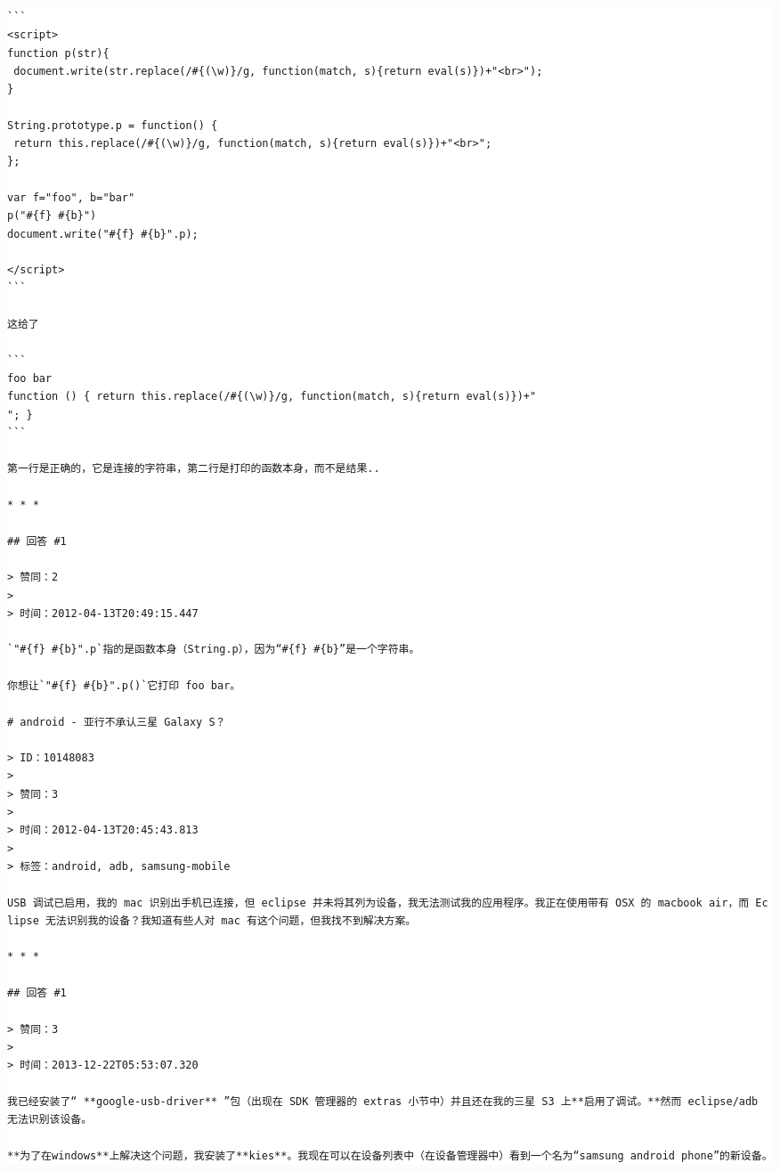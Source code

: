  ````
```
<script>
function p(str){
  document.write(str.replace(/#{(\w)}/g, function(match, s){return eval(s)})+"<br>");
}

String.prototype.p = function() {
  return this.replace(/#{(\w)}/g, function(match, s){return eval(s)})+"<br>";
};

var f="foo", b="bar"
p("#{f} #{b}")
document.write("#{f} #{b}".p);

</script> 
```

这给了

```
foo bar
function () { return this.replace(/#{(\w)}/g, function(match, s){return eval(s)})+"
"; } 
```

第一行是正确的，它是连接的字符串，第二行是打印的函数本身，而不是结果..

* * *

## 回答 #1

> 赞同：2
> 
> 时间：2012-04-13T20:49:15.447

`"#{f} #{b}".p`指的是函数本身（String.p），因为“#{f} #{b}”是一个字符串。

你想让`"#{f} #{b}".p()`它打印 foo bar。

# android - 亚行不承认三星 Galaxy S？

> ID：10148083
> 
> 赞同：3
> 
> 时间：2012-04-13T20:45:43.813
> 
> 标签：android, adb, samsung-mobile

USB 调试已启用，我的 mac 识别出手机已连接，但 eclipse 并未将其列为设备，我无法测试我的应用程序。我正在使用带有 OSX 的 macbook air，而 Eclipse 无法识别我的设备？我知道有些人对 mac 有这个问题，但我找不到解决方案。

* * *

## 回答 #1

> 赞同：3
> 
> 时间：2013-12-22T05:53:07.320

我已经安装了“ **google-usb-driver** ”包（出现在 SDK 管理器的 extras 小节中）并且还在我的三星 S3 上**启用了调试。**然而 eclipse/adb 无法识别该设备。

**为了在windows**上解决这个问题，我安装了**kies**。我现在可以在设备列表中（在设备管理器中）看到一个名为“samsung android phone”的新设备。
 ````